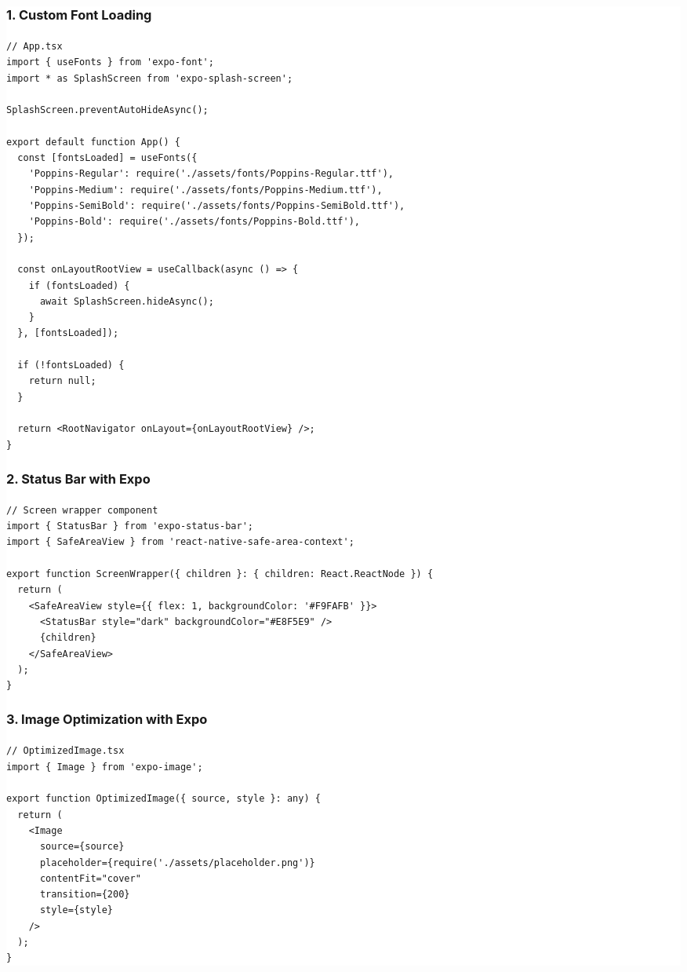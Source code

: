 ### 1. Custom Font Loading
```tsx
// App.tsx
import { useFonts } from 'expo-font';
import * as SplashScreen from 'expo-splash-screen';

SplashScreen.preventAutoHideAsync();

export default function App() {
  const [fontsLoaded] = useFonts({
    'Poppins-Regular': require('./assets/fonts/Poppins-Regular.ttf'),
    'Poppins-Medium': require('./assets/fonts/Poppins-Medium.ttf'),
    'Poppins-SemiBold': require('./assets/fonts/Poppins-SemiBold.ttf'),
    'Poppins-Bold': require('./assets/fonts/Poppins-Bold.ttf'),
  });

  const onLayoutRootView = useCallback(async () => {
    if (fontsLoaded) {
      await SplashScreen.hideAsync();
    }
  }, [fontsLoaded]);

  if (!fontsLoaded) {
    return null;
  }

  return <RootNavigator onLayout={onLayoutRootView} />;
}
```

### 2. Status Bar with Expo
```tsx
// Screen wrapper component
import { StatusBar } from 'expo-status-bar';
import { SafeAreaView } from 'react-native-safe-area-context';

export function ScreenWrapper({ children }: { children: React.ReactNode }) {
  return (
    <SafeAreaView style={{ flex: 1, backgroundColor: '#F9FAFB' }}>
      <StatusBar style="dark" backgroundColor="#E8F5E9" />
      {children}
    </SafeAreaView>
  );
}
```

### 3. Image Optimization with Expo
```tsx
// OptimizedImage.tsx
import { Image } from 'expo-image';

export function OptimizedImage({ source, style }: any) {
  return (
    <Image
      source={source}
      placeholder={require('./assets/placeholder.png')}
      contentFit="cover"
      transition={200}
      style={style}
    />
  );
}
```
